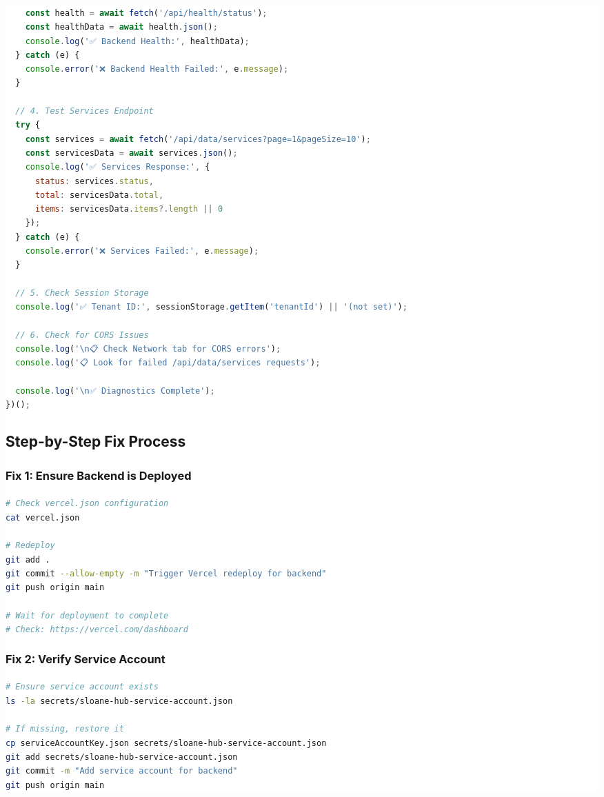 ```javascript
    const health = await fetch('/api/health/status');
    const healthData = await health.json();
    console.log('✅ Backend Health:', healthData);
  } catch (e) {
    console.error('❌ Backend Health Failed:', e.message);
  }
  
  // 4. Test Services Endpoint
  try {
    const services = await fetch('/api/data/services?page=1&pageSize=10');
    const servicesData = await services.json();
    console.log('✅ Services Response:', {
      status: services.status,
      total: servicesData.total,
      items: servicesData.items?.length || 0
    });
  } catch (e) {
    console.error('❌ Services Failed:', e.message);
  }
  
  // 5. Check Session Storage
  console.log('✅ Tenant ID:', sessionStorage.getItem('tenantId') || '(not set)');
  
  // 6. Check for CORS Issues
  console.log('\n📋 Check Network tab for CORS errors');
  console.log('📋 Look for failed /api/data/services requests');
  
  console.log('\n✅ Diagnostics Complete');
})();
```

## Step-by-Step Fix Process

### Fix 1: Ensure Backend is Deployed

```bash
# Check vercel.json configuration
cat vercel.json

# Redeploy
git add .
git commit --allow-empty -m "Trigger Vercel redeploy for backend"
git push origin main

# Wait for deployment to complete
# Check: https://vercel.com/dashboard
```

### Fix 2: Verify Service Account

```bash
# Ensure service account exists
ls -la secrets/sloane-hub-service-account.json

# If missing, restore it
cp serviceAccountKey.json secrets/sloane-hub-service-account.json
git add secrets/sloane-hub-service-account.json
git commit -m "Add service account for backend"
git push origin main
```
